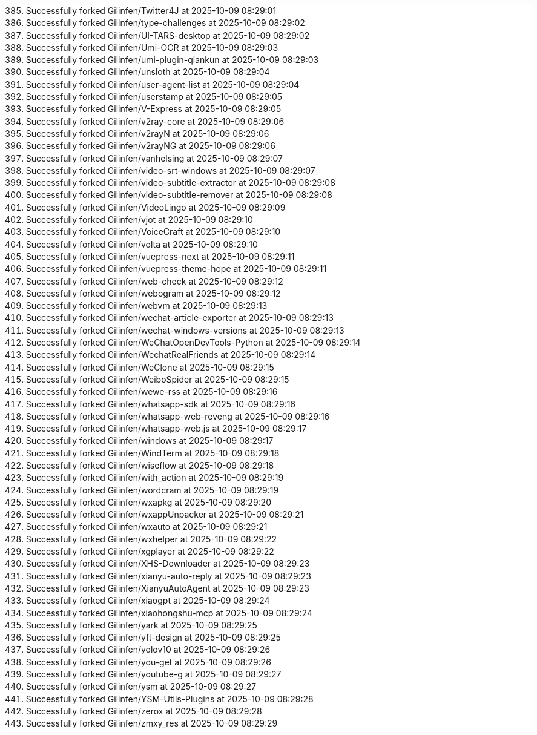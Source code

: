 385. Successfully forked Gilinfen/Twitter4J at 2025-10-09 08:29:01
386. Successfully forked Gilinfen/type-challenges at 2025-10-09 08:29:02
387. Successfully forked Gilinfen/UI-TARS-desktop at 2025-10-09 08:29:02
388. Successfully forked Gilinfen/Umi-OCR at 2025-10-09 08:29:03
389. Successfully forked Gilinfen/umi-plugin-qiankun at 2025-10-09 08:29:03
390. Successfully forked Gilinfen/unsloth at 2025-10-09 08:29:04
391. Successfully forked Gilinfen/user-agent-list at 2025-10-09 08:29:04
392. Successfully forked Gilinfen/userstamp at 2025-10-09 08:29:05
393. Successfully forked Gilinfen/V-Express at 2025-10-09 08:29:05
394. Successfully forked Gilinfen/v2ray-core at 2025-10-09 08:29:06
395. Successfully forked Gilinfen/v2rayN at 2025-10-09 08:29:06
396. Successfully forked Gilinfen/v2rayNG at 2025-10-09 08:29:06
397. Successfully forked Gilinfen/vanhelsing at 2025-10-09 08:29:07
398. Successfully forked Gilinfen/video-srt-windows at 2025-10-09 08:29:07
399. Successfully forked Gilinfen/video-subtitle-extractor at 2025-10-09 08:29:08
400. Successfully forked Gilinfen/video-subtitle-remover at 2025-10-09 08:29:08
401. Successfully forked Gilinfen/VideoLingo at 2025-10-09 08:29:09
402. Successfully forked Gilinfen/vjot at 2025-10-09 08:29:10
403. Successfully forked Gilinfen/VoiceCraft at 2025-10-09 08:29:10
404. Successfully forked Gilinfen/volta at 2025-10-09 08:29:10
405. Successfully forked Gilinfen/vuepress-next at 2025-10-09 08:29:11
406. Successfully forked Gilinfen/vuepress-theme-hope at 2025-10-09 08:29:11
407. Successfully forked Gilinfen/web-check at 2025-10-09 08:29:12
408. Successfully forked Gilinfen/webogram at 2025-10-09 08:29:12
409. Successfully forked Gilinfen/webvm at 2025-10-09 08:29:13
410. Successfully forked Gilinfen/wechat-article-exporter at 2025-10-09 08:29:13
411. Successfully forked Gilinfen/wechat-windows-versions at 2025-10-09 08:29:13
412. Successfully forked Gilinfen/WeChatOpenDevTools-Python at 2025-10-09 08:29:14
413. Successfully forked Gilinfen/WechatRealFriends at 2025-10-09 08:29:14
414. Successfully forked Gilinfen/WeClone at 2025-10-09 08:29:15
415. Successfully forked Gilinfen/WeiboSpider at 2025-10-09 08:29:15
416. Successfully forked Gilinfen/wewe-rss at 2025-10-09 08:29:16
417. Successfully forked Gilinfen/whatsapp-sdk at 2025-10-09 08:29:16
418. Successfully forked Gilinfen/whatsapp-web-reveng at 2025-10-09 08:29:16
419. Successfully forked Gilinfen/whatsapp-web.js at 2025-10-09 08:29:17
420. Successfully forked Gilinfen/windows at 2025-10-09 08:29:17
421. Successfully forked Gilinfen/WindTerm at 2025-10-09 08:29:18
422. Successfully forked Gilinfen/wiseflow at 2025-10-09 08:29:18
423. Successfully forked Gilinfen/with_action at 2025-10-09 08:29:19
424. Successfully forked Gilinfen/wordcram at 2025-10-09 08:29:19
425. Successfully forked Gilinfen/wxapkg at 2025-10-09 08:29:20
426. Successfully forked Gilinfen/wxappUnpacker at 2025-10-09 08:29:21
427. Successfully forked Gilinfen/wxauto at 2025-10-09 08:29:21
428. Successfully forked Gilinfen/wxhelper at 2025-10-09 08:29:22
429. Successfully forked Gilinfen/xgplayer at 2025-10-09 08:29:22
430. Successfully forked Gilinfen/XHS-Downloader at 2025-10-09 08:29:23
431. Successfully forked Gilinfen/xianyu-auto-reply at 2025-10-09 08:29:23
432. Successfully forked Gilinfen/XianyuAutoAgent at 2025-10-09 08:29:23
433. Successfully forked Gilinfen/xiaogpt at 2025-10-09 08:29:24
434. Successfully forked Gilinfen/xiaohongshu-mcp at 2025-10-09 08:29:24
435. Successfully forked Gilinfen/yark at 2025-10-09 08:29:25
436. Successfully forked Gilinfen/yft-design at 2025-10-09 08:29:25
437. Successfully forked Gilinfen/yolov10 at 2025-10-09 08:29:26
438. Successfully forked Gilinfen/you-get at 2025-10-09 08:29:26
439. Successfully forked Gilinfen/youtube-g at 2025-10-09 08:29:27
440. Successfully forked Gilinfen/ysm at 2025-10-09 08:29:27
441. Successfully forked Gilinfen/YSM-Utils-Plugins at 2025-10-09 08:29:28
442. Successfully forked Gilinfen/zerox at 2025-10-09 08:29:28
443. Successfully forked Gilinfen/zmxy_res at 2025-10-09 08:29:29
